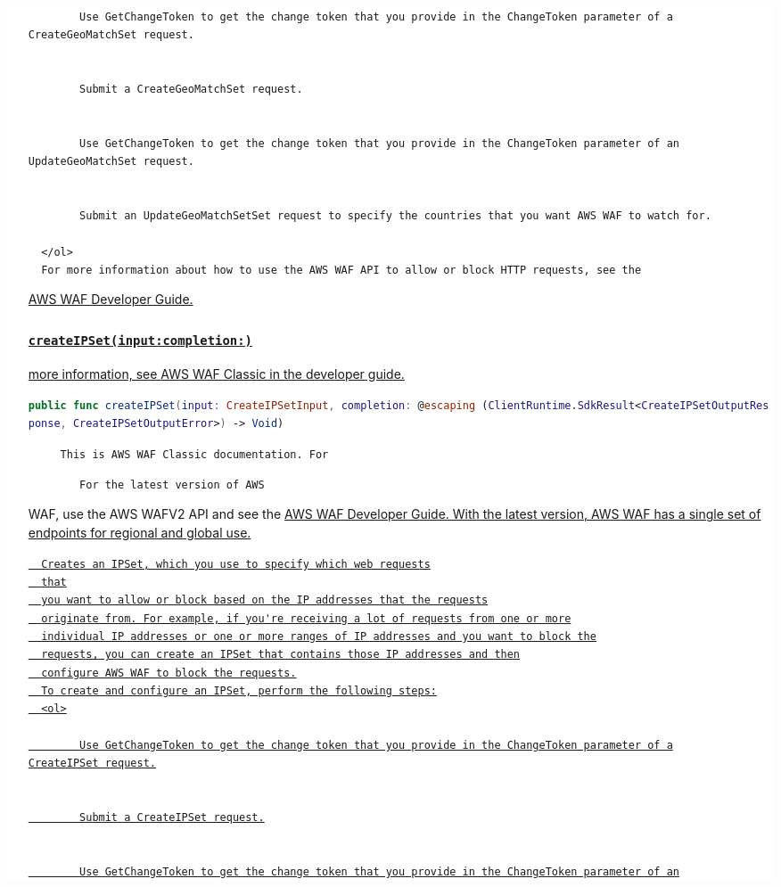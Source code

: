 <ol>

``` 
        Use GetChangeToken to get the change token that you provide in the ChangeToken parameter of a
CreateGeoMatchSet request.


        Submit a CreateGeoMatchSet request.


        Use GetChangeToken to get the change token that you provide in the ChangeToken parameter of an
UpdateGeoMatchSet request.


        Submit an UpdateGeoMatchSetSet request to specify the countries that you want AWS WAF to watch for.

  </ol>
  For more information about how to use the AWS WAF API to allow or block HTTP requests, see the
```

<a href="https://docs.aws.amazon.com/waf/latest/developerguide/">AWS WAF Developer Guide.

### `createIPSet(input:completion:)`

more information, see <a href="https:​//docs.aws.amazon.com/waf/latest/developerguide/classic-waf-chapter.html">AWS
WAF Classic in the developer guide.

``` swift
public func createIPSet(input: CreateIPSetInput, completion: @escaping (ClientRuntime.SdkResult<CreateIPSetOutputResponse, CreateIPSetOutputError>) -> Void)
```

``` 
     This is AWS WAF Classic documentation. For
```

``` 
        For the latest version of AWS
```

WAF, use the AWS WAFV2 API and see the <a href="https://docs.aws.amazon.com/waf/latest/developerguide/waf-chapter.html">AWS WAF Developer Guide. With the latest version, AWS WAF has a single set of endpoints for regional and global use.

``` 
  Creates an IPSet, which you use to specify which web requests
  that
  you want to allow or block based on the IP addresses that the requests
  originate from. For example, if you're receiving a lot of requests from one or more
  individual IP addresses or one or more ranges of IP addresses and you want to block the
  requests, you can create an IPSet that contains those IP addresses and then
  configure AWS WAF to block the requests.
  To create and configure an IPSet, perform the following steps:
  <ol>

        Use GetChangeToken to get the change token that you provide in the ChangeToken parameter of a
CreateIPSet request.


        Submit a CreateIPSet request.


        Use GetChangeToken to get the change token that you provide in the ChangeToken parameter of an
```